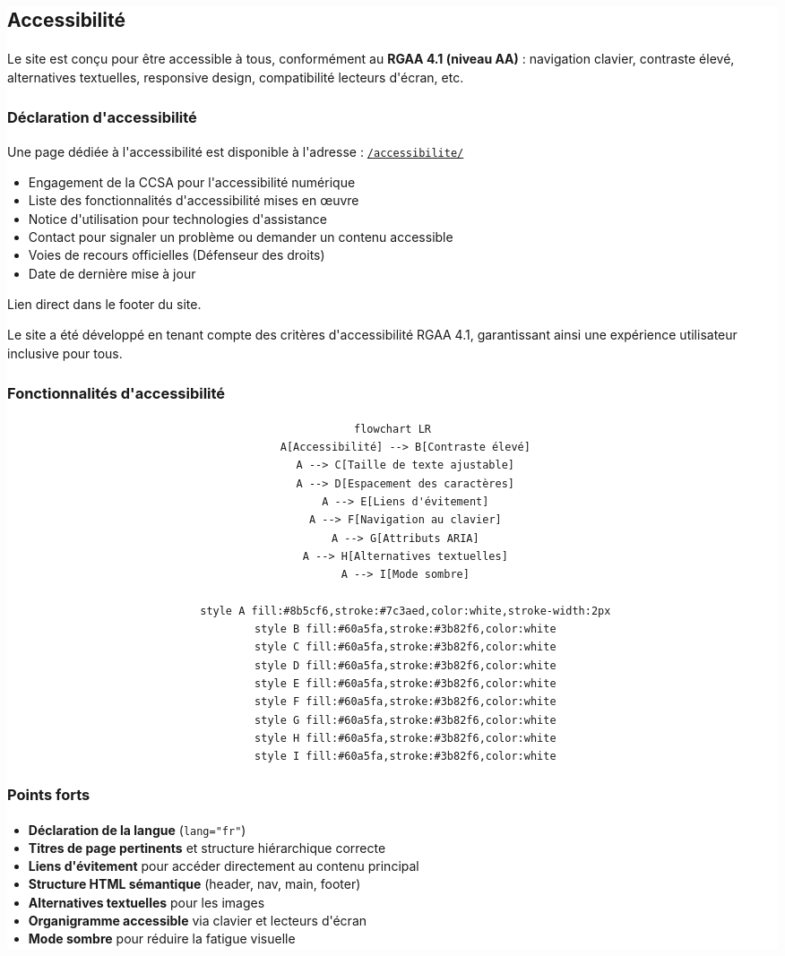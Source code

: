 ## Accessibilité

Le site est conçu pour être accessible à tous, conformément au **RGAA 4.1 (niveau AA)** : navigation clavier, contraste élevé, alternatives textuelles, responsive design, compatibilité lecteurs d'écran, etc.

### Déclaration d'accessibilité

Une page dédiée à l'accessibilité est disponible à l'adresse : [`/accessibilite/`](https://cc-sudavesnois.fr/accessibilite/)

- Engagement de la CCSA pour l'accessibilité numérique
- Liste des fonctionnalités d'accessibilité mises en œuvre
- Notice d'utilisation pour technologies d'assistance
- Contact pour signaler un problème ou demander un contenu accessible
- Voies de recours officielles (Défenseur des droits)
- Date de dernière mise à jour

Lien direct dans le footer du site.

Le site a été développé en tenant compte des critères d'accessibilité RGAA 4.1, garantissant ainsi une expérience utilisateur inclusive pour tous.

### Fonctionnalités d'accessibilité

<div align="center">

```mermaid
flowchart LR
    A[Accessibilité] --> B[Contraste élevé]
    A --> C[Taille de texte ajustable]
    A --> D[Espacement des caractères]
    A --> E[Liens d'évitement]
    A --> F[Navigation au clavier]
    A --> G[Attributs ARIA]
    A --> H[Alternatives textuelles]
    A --> I[Mode sombre]
    
    style A fill:#8b5cf6,stroke:#7c3aed,color:white,stroke-width:2px
    style B fill:#60a5fa,stroke:#3b82f6,color:white
    style C fill:#60a5fa,stroke:#3b82f6,color:white
    style D fill:#60a5fa,stroke:#3b82f6,color:white
    style E fill:#60a5fa,stroke:#3b82f6,color:white
    style F fill:#60a5fa,stroke:#3b82f6,color:white
    style G fill:#60a5fa,stroke:#3b82f6,color:white
    style H fill:#60a5fa,stroke:#3b82f6,color:white
    style I fill:#60a5fa,stroke:#3b82f6,color:white
```

</div>

### Points forts

- **Déclaration de la langue** (`lang="fr"`)
- **Titres de page pertinents** et structure hiérarchique correcte
- **Liens d'évitement** pour accéder directement au contenu principal
- **Structure HTML sémantique** (header, nav, main, footer)
- **Alternatives textuelles** pour les images
- **Organigramme accessible** via clavier et lecteurs d'écran
- **Mode sombre** pour réduire la fatigue visuelle
